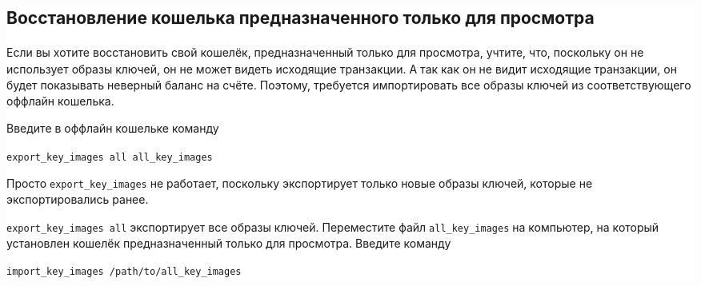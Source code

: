 ## Восстановление кошелька предназначенного только для просмотра

Если вы хотите восстановить свой кошелёк, предназначенный только для просмотра, учтите, что, поскольку он не использует образы ключей, он не может видеть исходящие транзакции. А так как он не видит исходящие транзакции, он будет показывать неверный баланс на счёте. Поэтому, требуется импортировать все образы ключей из соответствующего оффлайн кошелька.

Введите в оффлайн кошельке команду

```
export_key_images all all_key_images
```

Просто `export_key_images` не работает, поскольку экспортирует только новые образы ключей, которые не экспортировались ранее.

`export_key_images all` экспортирует все образы ключей. Переместите файл `all_key_images` на компьютер, на который установлен кошелёк предназначенный только для просмотра. Введите команду

```
import_key_images /path/to/all_key_images
```
